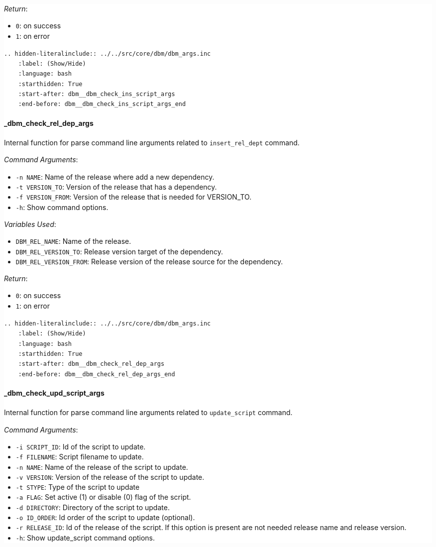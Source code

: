 _Return_:

  * `0`: on success
  * `1`: on error

```eval_rst
.. hidden-literalinclude:: ../../src/core/dbm/dbm_args.inc
    :label: (Show/Hide)
    :language: bash
    :starthidden: True
    :start-after: dbm__dbm_check_ins_script_args
    :end-before: dbm__dbm_check_ins_script_args_end
```

#### _dbm_check_rel_dep_args

Internal function for parse command line arguments related to `insert_rel_dept` command.

_Command Arguments_:

  * `-n NAME`: Name of the release where add a new dependency.
  * `-t VERSION_TO`: Version of the release that has a dependency.
  * `-f VERSION_FROM`: Version of the release that is needed for VERSION_TO.
  * `-h`: Show command options.

_Variables Used_:

  * `DBM_REL_NAME`: Name of the release.
  * `DBM_REL_VERSION_TO`: Release version target of the dependency.
  * `DBM_REL_VERSION_FROM`: Release version of the release source for the dependency.

_Return_:

  * `0`: on success
  * `1`: on error

```eval_rst
.. hidden-literalinclude:: ../../src/core/dbm/dbm_args.inc
    :label: (Show/Hide)
    :language: bash
    :starthidden: True
    :start-after: dbm__dbm_check_rel_dep_args
    :end-before: dbm__dbm_check_rel_dep_args_end
```

#### _dbm_check_upd_script_args

Internal function for parse command line arguments related to `update_script` command.

_Command Arguments_:

  * `-i SCRIPT_ID`: Id of the script to update.
  * `-f FILENAME`: Script filename to update.
  * `-n NAME`: Name of the release of the script to update.
  * `-v VERSION`: Version of the release of the script to update.
  * `-t STYPE`: Type of the script to update
  * `-a FLAG`: Set active (1) or disable (0) flag of the script.
  * `-d DIRECTORY`: Directory of the script to update.
  * `-o ID_ORDER`: Id order of the script to update (optional).
  * `-r RELEASE_ID`: Id of the release of the script.
                     If this option is present are not needed release name and release version.
  * `-h`: Show update_script command options.
